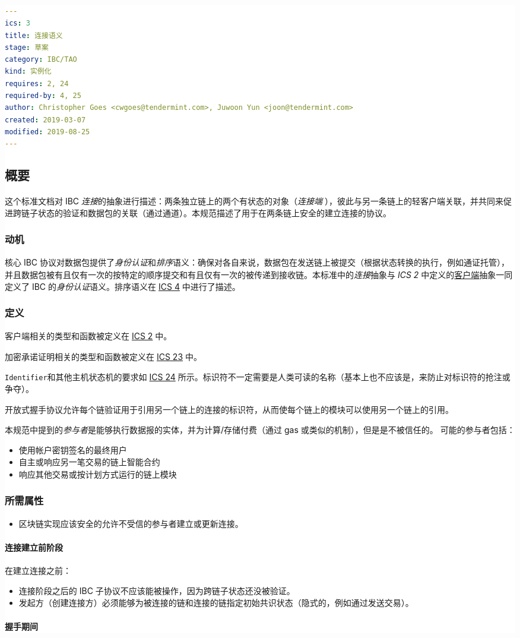 ```yaml
---
ics: 3
title: 连接语义
stage: 草案
category: IBC/TAO
kind: 实例化
requires: 2, 24
required-by: 4, 25
author: Christopher Goes <cwgoes@tendermint.com>, Juwoon Yun <joon@tendermint.com>
created: 2019-03-07
modified: 2019-08-25
---
```


## 概要

这个标准文档对 IBC *连接*的抽象进行描述：两条独立链上的两个有状态的对象（*连接端* ），彼此与另一条链上的轻客户端关联，并共同来促进跨链子状态的验证和数据包的关联（通过通道）。本规范描述了用于在两条链上安全的建立连接的协议。

### 动机

核心 IBC 协议对数据包提供了*身份认证*和*排序*语义：确保对各自来说，数据包在发送链上被提交（根据状态转换的执行，例如通证托管），并且数据包被有且仅有一次的按特定的顺序提交和有且仅有一次的被传递到接收链。本标准中的*连接*抽象与 *ICS 2* 中定义的[客户端](../ics-002-client-semantics)抽象一同定义了 IBC 的*身份认证*语义。排序语义在 [ICS 4](../ics-004-channel-and-packet-semantics) 中进行了描述。

### 定义

客户端相关的类型和函数被定义在 [ICS 2](../ics-002-client-semantics) 中。

加密承诺证明相关的类型和函数被定义在 [ICS 23](../ics-023-vector-commitments) 中。

`Identifier`和其他主机状态机的要求如 [ICS 24](../ics-024-host-requirements) 所示。标识符不一定需要是人类可读的名称（基本上也不应该是，来防止对标识符的抢注或争夺）。

开放式握手协议允许每个链验证用于引用另一个链上的连接的标识符，从而使每个链上的模块可以使用另一个链上的引用。

本规范中提到的*参与者*是能够执行数据报的实体，并为计算/存储付费（通过 gas 或类似的机制），但是是不被信任的。 可能的参与者包括：

- 使用帐户密钥签名的最终用户
- 自主或响应另一笔交易的链上智能合约
- 响应其他交易或按计划方式运行的链上模块

### 所需属性

- 区块链实现应该安全的允许不受信的参与者建立或更新连接。

#### 连接建立前阶段

在建立连接之前：

- 连接阶段之后的 IBC 子协议不应该能被操作，因为跨链子状态还没被验证。
- 发起方（创建连接方）必须能够为被连接的链和连接的链指定初始共识状态（隐式的，例如通过发送交易）。

#### 握手期间
